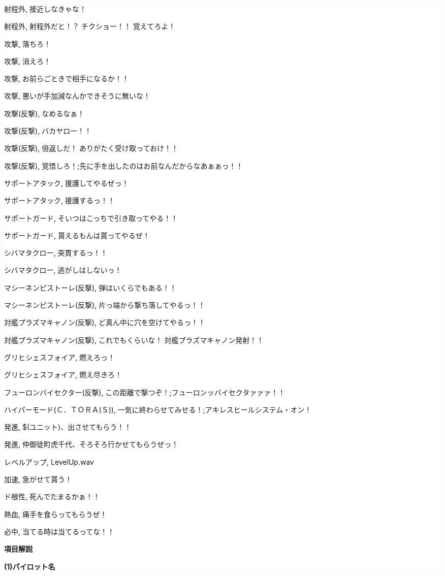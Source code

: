射程外, 接近しなきゃな！

射程外, 射程外だと！？ チクショー！！ 覚えてろよ！

攻撃, 落ちろ！

攻撃, 消えろ！

攻撃, お前らごときで相手になるか！！

攻撃, 悪いが手加減なんかできそうに無いな！

攻撃(反撃), なめるなぁ！

攻撃(反撃), バカヤロー！！

攻撃(反撃), 倍返しだ！ ありがたく受け取っておけ！！

攻撃(反撃), 覚悟しろ！;先に手を出したのはお前なんだからなあぁぁっ！！

サポートアタック, 援護してやるぜっ！

サポートアタック, 援護するっ！！

サポートガード, そいつはこっちで引き取ってやる！！

サポートガード, 貰えるもんは貰ってやるぜ！

シバマタクロー, 突貫するっ！！

シバマタクロー, 逃がしはしないっ！

マシーネンピストーレ(反撃), 弾はいくらでもある！！

マシーネンピストーレ(反撃), 片っ端から撃ち落してやるっ！！

対艦プラズマキャノン(反撃), ど真ん中に穴を空けてやるっ！！

対艦プラズマキャノン(反撃), これでもくらいな！ 対艦プラズマキャノン発射！！

グリヒシェスフォイア, 燃えろっ！

グリヒシェスフォイア, 燃え尽きろ！

フューロンバイセクター(反撃), この距離で撃つぞ！;フューロンッバイセクタァァァ！！

ハイパーモード(Ｃ．ＴＯＲＡ(Ｓ)), 一気に終わらせてみせる！;アキレスヒールシステム・オン！

発進, $(ユニット)、出させてもらう！！

発進, 仲御徒町虎千代、そろそろ行かせてもらうぜっ！

レベルアップ, LevelUp.wav

加速, 急がせて貰う！

ド根性, 死んでたまるかぁ！！

熱血, 痛手を食らってもらうぜ！

必中, 当てる時は当てるってな！！

**項目解説**

**(1)パイロット名**
